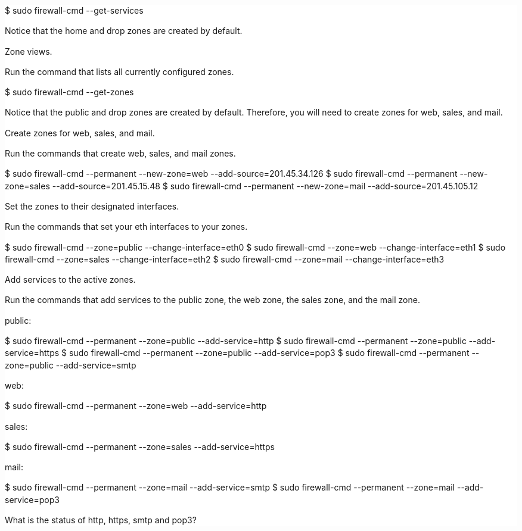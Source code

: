 $ sudo firewall-cmd --get-services


Notice that the home and drop zones are created by default.

Zone views.

Run the command that lists all currently configured zones.

$ sudo firewall-cmd --get-zones


Notice that the public and drop zones are created by default. Therefore, you will need to create zones for web, sales, and mail.

Create zones for web, sales, and mail.

Run the commands that create web, sales, and mail zones.

$ sudo firewall-cmd --permanent --new-zone=web --add-source=201.45.34.126
$ sudo firewall-cmd --permanent --new-zone=sales --add-source=201.45.15.48
$ sudo firewall-cmd --permanent --new-zone=mail --add-source=201.45.105.12


Set the zones to their designated interfaces.

Run the commands that set your eth interfaces to your zones.

$ sudo firewall-cmd --zone=public --change-interface=eth0
$ sudo firewall-cmd --zone=web --change-interface=eth1
$ sudo firewall-cmd --zone=sales --change-interface=eth2
$ sudo firewall-cmd --zone=mail --change-interface=eth3


Add services to the active zones.

Run the commands that add services to the public zone, the web zone, the sales zone, and the mail zone.

public:

$ sudo firewall-cmd --permanent --zone=public --add-service=http
$ sudo firewall-cmd --permanent --zone=public --add-service=https
$ sudo firewall-cmd --permanent --zone=public --add-service=pop3
$ sudo firewall-cmd --permanent --zone=public --add-service=smtp


web:

$ sudo firewall-cmd --permanent --zone=web --add-service=http


sales:

$ sudo firewall-cmd --permanent --zone=sales --add-service=https


mail:

$ sudo firewall-cmd --permanent --zone=mail --add-service=smtp
$ sudo firewall-cmd --permanent --zone=mail --add-service=pop3


What is the status of http, https, smtp and pop3?

